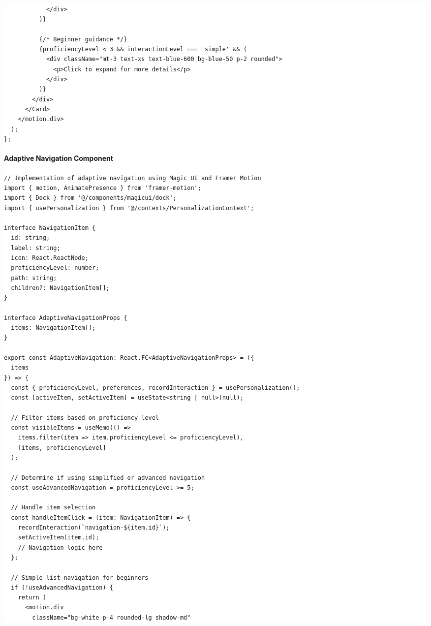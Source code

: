 ```tsx
            </div>
          )}
          
          {/* Beginner guidance */}
          {proficiencyLevel < 3 && interactionLevel === 'simple' && (
            <div className="mt-3 text-xs text-blue-600 bg-blue-50 p-2 rounded">
              <p>Click to expand for more details</p>
            </div>
          )}
        </div>
      </Card>
    </motion.div>
  );
};
```

#### Adaptive Navigation Component

```tsx
// Implementation of adaptive navigation using Magic UI and Framer Motion
import { motion, AnimatePresence } from 'framer-motion';
import { Dock } from '@/components/magicui/dock';
import { usePersonalization } from '@/contexts/PersonalizationContext';

interface NavigationItem {
  id: string;
  label: string;
  icon: React.ReactNode;
  proficiencyLevel: number;
  path: string;
  children?: NavigationItem[];
}

interface AdaptiveNavigationProps {
  items: NavigationItem[];
}

export const AdaptiveNavigation: React.FC<AdaptiveNavigationProps> = ({
  items
}) => {
  const { proficiencyLevel, preferences, recordInteraction } = usePersonalization();
  const [activeItem, setActiveItem] = useState<string | null>(null);
  
  // Filter items based on proficiency level
  const visibleItems = useMemo(() => 
    items.filter(item => item.proficiencyLevel <= proficiencyLevel),
    [items, proficiencyLevel]
  );
  
  // Determine if using simplified or advanced navigation
  const useAdvancedNavigation = proficiencyLevel >= 5;
  
  // Handle item selection
  const handleItemClick = (item: NavigationItem) => {
    recordInteraction(`navigation-${item.id}`);
    setActiveItem(item.id);
    // Navigation logic here
  };
  
  // Simple list navigation for beginners
  if (!useAdvancedNavigation) {
    return (
      <motion.div 
        className="bg-white p-4 rounded-lg shadow-md"
```